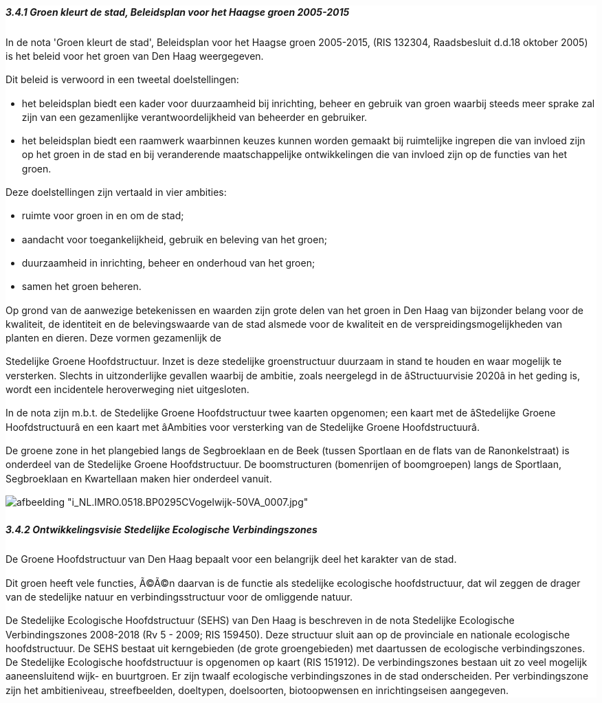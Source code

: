 ##### 3\.4\.1 Groen kleurt de stad, Beleidsplan voor het Haagse groen 2005\-2015

In de nota 'Groen kleurt de stad', Beleidsplan voor het Haagse groen 2005\-2015, (RIS 132304, Raadsbesluit d.d.18 oktober 2005\) is het beleid voor het groen van Den Haag weergegeven.

Dit beleid is verwoord in een tweetal doelstellingen:

* het beleidsplan biedt een kader voor duurzaamheid bij inrichting, beheer en gebruik van groen waarbij steeds meer sprake zal zijn van een gezamenlijke verantwoordelijkheid van beheerder en gebruiker.

* het beleidsplan biedt een raamwerk waarbinnen keuzes kunnen worden gemaakt bij ruimtelijke ingrepen die van invloed zijn op het groen in de stad en bij veranderende maatschappelijke ontwikkelingen die van invloed zijn op de functies van het groen.

Deze doelstellingen zijn vertaald in vier ambities:

* ruimte voor groen in en om de stad;

* aandacht voor toegankelijkheid, gebruik en beleving van het groen;

* duurzaamheid in inrichting, beheer en onderhoud van het groen;

* samen het groen beheren.

Op grond van de aanwezige betekenissen en waarden zijn grote delen van het groen in Den Haag van bijzonder belang voor de kwaliteit, de identiteit en de belevingswaarde van de stad alsmede voor de kwaliteit en de verspreidingsmogelijkheden van planten en dieren. Deze vormen gezamenlijk de

Stedelijke Groene Hoofdstructuur. Inzet is deze stedelijke groenstructuur duurzaam in stand te houden en waar mogelijk te versterken. Slechts in uitzonderlijke gevallen waarbij de ambitie, zoals neergelegd in de âStructuurvisie 2020â in het geding is, wordt een incidentele heroverweging niet uitgesloten.

In de nota zijn m.b.t. de Stedelijke Groene Hoofdstructuur twee kaarten opgenomen; een kaart met de âStedelijke Groene Hoofdstructuurâ en een kaart met âAmbities voor versterking van de Stedelijke Groene Hoofdstructuurâ.

De groene zone in het plangebied langs de Segbroeklaan en de Beek (tussen Sportlaan en de flats van de Ranonkelstraat) is onderdeel van de Stedelijke Groene Hoofdstructuur. De boomstructuren (bomenrijen of boomgroepen) langs de Sportlaan, Segbroeklaan en Kwartellaan maken hier onderdeel vanuit.

![afbeelding "i_NL.IMRO.0518.BP0295CVogelwijk-50VA_0007.jpg"](i_NL.IMRO.0518.BP0295CVogelwijk-50VA_0007.jpg)

##### 3\.4\.2 Ontwikkelingsvisie Stedelijke Ecologische Verbindingszones

De Groene Hoofdstructuur van Den Haag bepaalt voor een belangrijk deel het karakter van de stad.

Dit groen heeft vele functies, Ã©Ã©n daarvan is de functie als stedelijke ecologische hoofdstructuur, dat wil zeggen de drager van de stedelijke natuur en verbindingsstructuur voor de omliggende natuur.

De Stedelijke Ecologische Hoofdstructuur (SEHS) van Den Haag is beschreven in de nota Stedelijke Ecologische Verbindingszones 2008\-2018 (Rv 5 \- 2009; RIS 159450\). Deze structuur sluit aan op de provinciale en nationale ecologische hoofdstructuur. De SEHS bestaat uit kerngebieden (de grote groengebieden) met daartussen de ecologische verbindingszones. De Stedelijke Ecologische hoofdstructuur is opgenomen op kaart (RIS 151912\). De verbindingszones bestaan uit zo veel mogelijk aaneensluitend wijk\- en buurtgroen. Er zijn twaalf ecologische verbindingszones in de stad onderscheiden. Per verbindingszone zijn het ambitieniveau, streefbeelden, doeltypen, doelsoorten, biotoopwensen en inrichtingseisen aangegeven.
